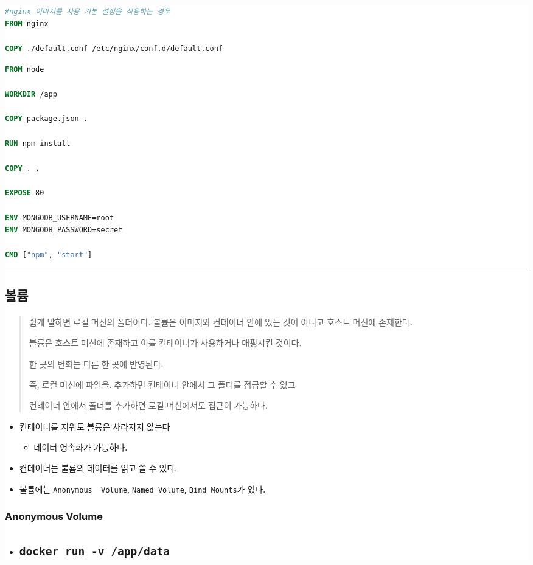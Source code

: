 ```dockerfile
#nginx 이미지를 사용 기본 설정을 적용하는 경우
FROM nginx

COPY ./default.conf /etc/nginx/conf.d/default.conf
```

```dockerfile
FROM node

WORKDIR /app

COPY package.json .

RUN npm install

COPY . .

EXPOSE 80

ENV MONGODB_USERNAME=root
ENV MONGODB_PASSWORD=secret

CMD ["npm", "start"]
```





___



## 볼륨

> 쉽게 말하면 로컬 머신의 폴더이다. 볼륨은 이미지와 컨테이너 안에 있는 것이 아니고 호스트 머신에 존재한다.
>
> 볼륨은 호스트 머신에 존재하고 이를 컨테이너가 사용하거나 매핑시킨 것이다. 
>
> 한 곳의 변화는 다른 한 곳에 반영된다.
>
> 즉, 로컬 머신에 파일을. 추가하면 컨테이너 안에서 그 폴더를 접급할 수 있고
>
> 컨테이너 안에서 폴더를 추가하면 로컬 머신에서도 접근이 가능하다.

* 컨테이너를 지워도 볼륨은 사라지지 않는다
  
  * 데이터 영속화가 가능하다.
* 컨테이너는 불룜의 데이터를 읽고 쓸 수 있다.
* 볼륨에는 `Anonymous  Volume`, `Named Volume`, `Bind Mounts`가 있다.



### Anonymous  Volume

* ## `docker run -v /app/data`
